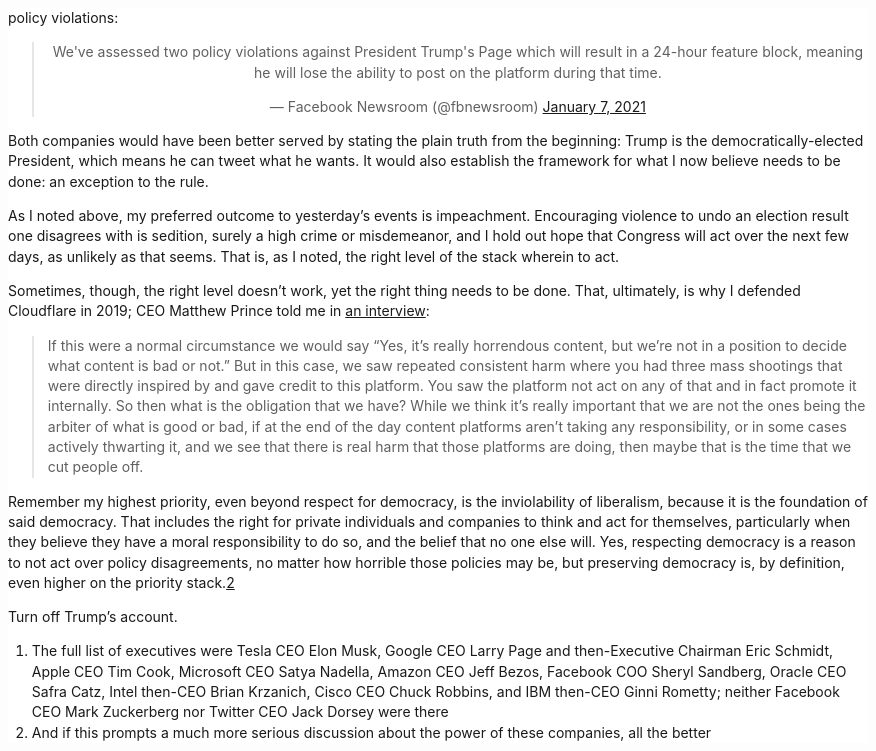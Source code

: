 policy violations:</p><div align="center"><blockquote class="twitter-tweet" data-dnt="true"><p lang="en" dir="ltr">We&#39;ve assessed two policy violations against President Trump&#39;s Page which will result in a 24-hour feature block, meaning he will lose the ability to post on the platform during that time.</p><p>&mdash; Facebook Newsroom (@fbnewsroom) <a href="https://twitter.com/fbnewsroom/status/1346994037786619905?ref_src=twsrc%5Etfw">January 7, 2021</a></p></blockquote><p> <script async src="https://platform.twitter.com/widgets.js" charset="utf-8"></script></div><p>Both companies would have been better served by stating the plain truth from the beginning: Trump is the democratically-elected President, which means he can tweet what he wants. It would also establish the framework for what I now believe needs to be done: an exception to the rule.</p><p>As I noted above, my preferred outcome to yesterday&#8217;s events is impeachment. Encouraging violence to undo an election result one disagrees with is sedition, surely a high crime or misdemeanor, and I hold out hope that Congress will act over the next few days, as unlikely as that seems. That is, as I noted, the right level of the stack wherein to act.</p><p>Sometimes, though, the right level doesn&#8217;t work, yet the right thing needs to be done. That, ultimately, is why I defended Cloudflare in 2019; CEO Matthew Prince told me in <a href="https://stratechery.com/2019/8chan-and-el-paso-cloudflare-drops-8chan-an-interview-with-cloudflare-ceo-matthew-prince/">an interview</a>:</p><blockquote><p>  If this were a normal circumstance we would say “Yes, it’s really horrendous content, but we’re not in a position to decide what content is bad or not.” But in this case, we saw repeated consistent harm where you had three mass shootings that were directly inspired by and gave credit to this platform. You saw the platform not act on any of that and in fact promote it internally. So then what is the obligation that we have? While we think it’s really important that we are not the ones being the arbiter of what is good or bad, if at the end of the day content platforms aren’t taking any responsibility, or in some cases actively thwarting it, and we see that there is real harm that those platforms are doing, then maybe that is the time that we cut people off.</p></blockquote><p>Remember my highest priority, even beyond respect for democracy, is the inviolability of liberalism, because it is the foundation of said democracy. That includes the right for private individuals and companies to think and act for themselves, particularly when they believe they have a moral responsibility to do so, and the belief that no one else will. Yes, respecting democracy is a reason to not act over policy disagreements, no matter how horrible those policies may be, but preserving democracy is, by definition, even higher on the priority stack.<a href="https://stratechery.com/2021/trump-and-twitter/#footnote_1_5522" id="identifier_1_5522" class="footnote-link footnote-identifier-link" title="And if this prompts a much more serious discussion about the power of these companies, all the better">2</a></p><p>Turn off Trump&#8217;s account.</p><ol class="footnotes"><li id="footnote_0_5522" class="footnote">The full list of executives were Tesla CEO Elon Musk, Google CEO Larry Page and then-Executive Chairman Eric Schmidt, Apple CEO Tim Cook, Microsoft CEO Satya Nadella, Amazon CEO Jeff Bezos, Facebook COO Sheryl Sandberg, Oracle CEO Safra Catz, Intel then-CEO Brian Krzanich, Cisco CEO Chuck Robbins, and IBM then-CEO Ginni Rometty; neither Facebook CEO Mark Zuckerberg nor Twitter CEO Jack Dorsey were there</li><li id="footnote_1_5522" class="footnote">And if this prompts a much more serious discussion about the power of these companies, all the better</li></ol>
</div>
